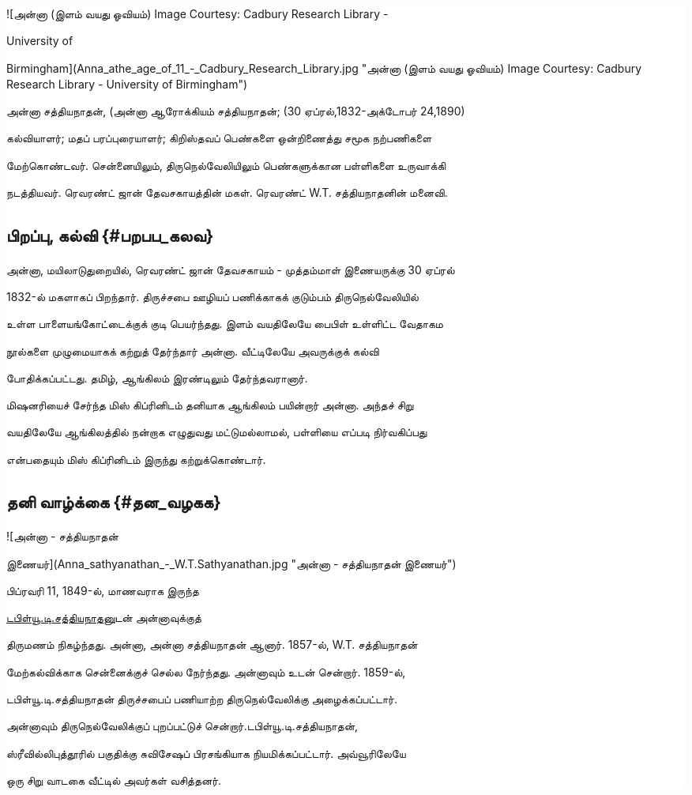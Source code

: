 ![அன்னா (இளம் வயது ஓவியம்) Image Courtesy: Cadbury Research Library -

University of

Birmingham](Anna_athe_age_of_11_-_Cadbury_Research_Library.jpg "அன்னா (இளம் வயது ஓவியம்) Image Courtesy: Cadbury Research Library - University of Birmingham")

அன்னா சத்தியநாதன், (அன்னா ஆரோக்கியம் சத்தியநாதன்; (30 ஏப்ரல்,1832-அக்டோபர் 24,1890)

கல்வியாளர்; மதப் பரப்புரையாளர்; கிறிஸ்தவப் பெண்களை ஒன்றிணைத்து சமூக நற்பணிகளை

மேற்கொண்டவர். சென்னையிலும், திருநெல்வேலியிலும் பெண்களுக்கான பள்ளிகளை உருவாக்கி

நடத்தியவர். ரெவரண்ட் ஜான் தேவசகாயத்தின் மகள். ரெவரண்ட் W.T. சத்தியநாதனின் மனைவி.



## பிறப்பு, கல்வி {#பறபப_கலவ}



அன்னா, மயிலாடுதுறையில், ரெவரண்ட் ஜான் தேவசகாயம் - முத்தம்மாள் இணையருக்கு 30 ஏப்ரல்

1832-ல் மகளாகப் பிறந்தார். திருச்சபை ஊழியப் பணிக்காகக் குடும்பம் திருநெல்வேலியில்

உள்ள பாளையங்கோட்டைக்குக் குடி பெயர்ந்தது. இளம் வயதிலேயே பைபிள் உள்ளிட்ட வேதாகம

நூல்களை முழுமையாகக் கற்றுத் தேர்ந்தார் அன்னா. வீட்டிலேயே அவருக்குக் கல்வி

போதிக்கப்பட்டது. தமிழ், ஆங்கிலம் இரண்டிலும் தேர்ந்தவரானார்.



மிஷனரியைச் சேர்ந்த மிஸ் கிப்ரினிடம் தனியாக ஆங்கிலம் பயின்றார் அன்னா. அந்தச் சிறு

வயதிலேயே ஆங்கிலத்தில் நன்றாக எழுதுவது மட்டுமல்லாமல், பள்ளியை எப்படி நிர்வகிப்பது

என்பதையும் மிஸ் கிப்ரினிடம் இருந்து கற்றுக்கொண்டார்.



## தனி வாழ்க்கை {#தன_வழகக}



![அன்னா - சத்தியநாதன்

இணையர்](Anna_sathyanathan_-_W.T.Sathyanathan.jpg "அன்னா - சத்தியநாதன் இணையர்")

பிப்ரவரி 11, 1849-ல், மாணவராக இருந்த

[டபிள்யூ.டி.சத்தியநாதன](டபிள்யூ.டி.சத்தியநாதன் "wikilink")ுடன் அன்னாவுக்குத்

திருமணம் நிகழ்ந்தது. அன்னா, அன்னா சத்தியநாதன் ஆனார். 1857-ல், W.T. சத்தியநாதன்

மேற்கல்விக்காக சென்னைக்குச் செல்ல நேர்ந்தது. அன்னாவும் உடன் சென்றார். 1859-ல்,

டபிள்யூ.டி.சத்தியநாதன் திருச்சபைப் பணியாற்ற திருநெல்வேலிக்கு அழைக்கப்பட்டார்.

அன்னாவும் திருநெல்வேலிக்குப் புறப்பட்டுச் சென்றார்.டபிள்யூ.டி.சத்தியநாதன்,

ஸ்ரீவில்லிபுத்தூரில் பகுதிக்கு சுவிசேஷப் பிரசங்கியாக நியமிக்கப்பட்டார். அவ்வூரிலேயே

ஒரு சிறு வாடகை வீட்டில் அவர்கள் வசித்தனர்.
